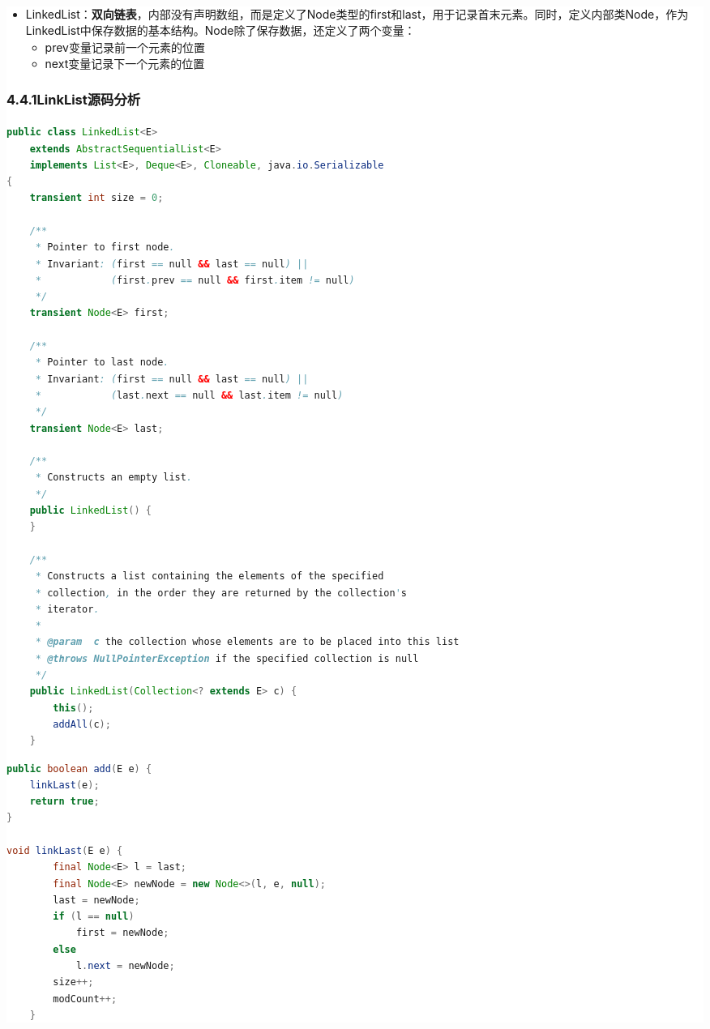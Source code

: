 - LinkedList：**双向链表**，内部没有声明数组，而是定义了Node类型的first和last，用于记录首末元素。同时，定义内部类Node，作为LinkedList中保存数据的基本结构。Node除了保存数据，还定义了两个变量：
  - prev变量记录前一个元素的位置
  - next变量记录下一个元素的位置

### 4.4.1LinkList源码分析

```java
public class LinkedList<E>
    extends AbstractSequentialList<E>
    implements List<E>, Deque<E>, Cloneable, java.io.Serializable
{
    transient int size = 0;

    /**
     * Pointer to first node.
     * Invariant: (first == null && last == null) ||
     *            (first.prev == null && first.item != null)
     */
    transient Node<E> first;

    /**
     * Pointer to last node.
     * Invariant: (first == null && last == null) ||
     *            (last.next == null && last.item != null)
     */
    transient Node<E> last;

    /**
     * Constructs an empty list.
     */
    public LinkedList() {
    }

    /**
     * Constructs a list containing the elements of the specified
     * collection, in the order they are returned by the collection's
     * iterator.
     *
     * @param  c the collection whose elements are to be placed into this list
     * @throws NullPointerException if the specified collection is null
     */
    public LinkedList(Collection<? extends E> c) {
        this();
        addAll(c);
    }
```

```java
public boolean add(E e) {
    linkLast(e);
    return true;
}

void linkLast(E e) {
        final Node<E> l = last;
        final Node<E> newNode = new Node<>(l, e, null);
        last = newNode;
        if (l == null)
            first = newNode;
        else
            l.next = newNode;
        size++;
        modCount++;
    }
```